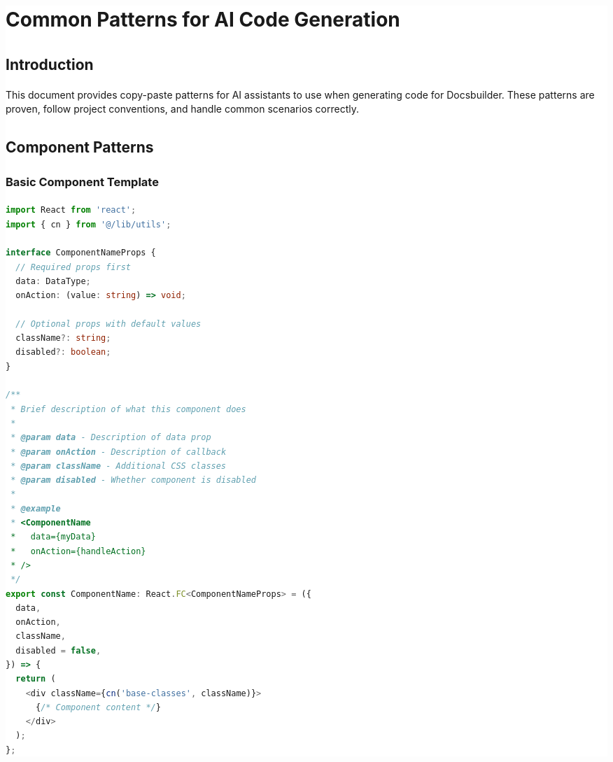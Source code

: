 # Common Patterns for AI Code Generation

## Introduction

This document provides copy-paste patterns for AI assistants to use when generating code for Docsbuilder. These patterns are proven, follow project conventions, and handle common scenarios correctly.

## Component Patterns

### Basic Component Template

```typescript
import React from 'react';
import { cn } from '@/lib/utils';

interface ComponentNameProps {
  // Required props first
  data: DataType;
  onAction: (value: string) => void;
  
  // Optional props with default values
  className?: string;
  disabled?: boolean;
}

/**
 * Brief description of what this component does
 * 
 * @param data - Description of data prop
 * @param onAction - Description of callback
 * @param className - Additional CSS classes
 * @param disabled - Whether component is disabled
 * 
 * @example
 * <ComponentName 
 *   data={myData} 
 *   onAction={handleAction} 
 * />
 */
export const ComponentName: React.FC<ComponentNameProps> = ({
  data,
  onAction,
  className,
  disabled = false,
}) => {
  return (
    <div className={cn('base-classes', className)}>
      {/* Component content */}
    </div>
  );
};
```
